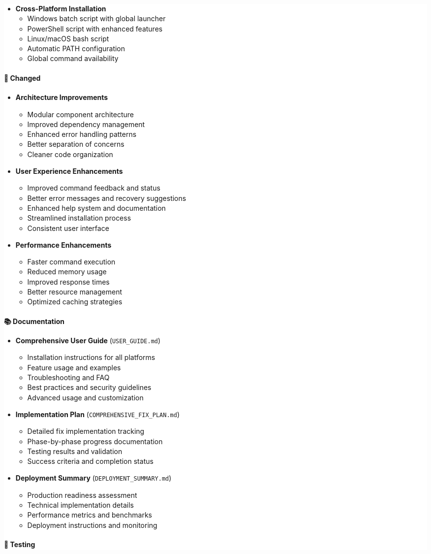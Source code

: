 - **Cross-Platform Installation**
  - Windows batch script with global launcher
  - PowerShell script with enhanced features
  - Linux/macOS bash script
  - Automatic PATH configuration
  - Global command availability

#### 🔧 **Changed**

- **Architecture Improvements**

  - Modular component architecture
  - Improved dependency management
  - Enhanced error handling patterns
  - Better separation of concerns
  - Cleaner code organization

- **User Experience Enhancements**

  - Improved command feedback and status
  - Better error messages and recovery suggestions
  - Enhanced help system and documentation
  - Streamlined installation process
  - Consistent user interface

- **Performance Enhancements**
  - Faster command execution
  - Reduced memory usage
  - Improved response times
  - Better resource management
  - Optimized caching strategies

#### 📚 **Documentation**

- **Comprehensive User Guide** (`USER_GUIDE.md`)

  - Installation instructions for all platforms
  - Feature usage and examples
  - Troubleshooting and FAQ
  - Best practices and security guidelines
  - Advanced usage and customization

- **Implementation Plan** (`COMPREHENSIVE_FIX_PLAN.md`)

  - Detailed fix implementation tracking
  - Phase-by-phase progress documentation
  - Testing results and validation
  - Success criteria and completion status

- **Deployment Summary** (`DEPLOYMENT_SUMMARY.md`)
  - Production readiness assessment
  - Technical implementation details
  - Performance metrics and benchmarks
  - Deployment instructions and monitoring

#### 🧪 **Testing**
